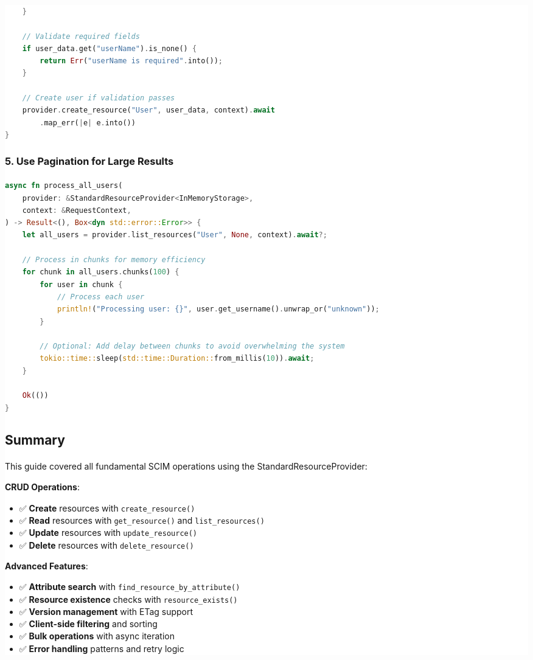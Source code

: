 ```rust
    }
    
    // Validate required fields
    if user_data.get("userName").is_none() {
        return Err("userName is required".into());
    }
    
    // Create user if validation passes
    provider.create_resource("User", user_data, context).await
        .map_err(|e| e.into())
}
```

### 5. Use Pagination for Large Results

```rust
async fn process_all_users(
    provider: &StandardResourceProvider<InMemoryStorage>,
    context: &RequestContext,
) -> Result<(), Box<dyn std::error::Error>> {
    let all_users = provider.list_resources("User", None, context).await?;
    
    // Process in chunks for memory efficiency
    for chunk in all_users.chunks(100) {
        for user in chunk {
            // Process each user
            println!("Processing user: {}", user.get_username().unwrap_or("unknown"));
        }
        
        // Optional: Add delay between chunks to avoid overwhelming the system
        tokio::time::sleep(std::time::Duration::from_millis(10)).await;
    }
    
    Ok(())
}
```

## Summary

This guide covered all fundamental SCIM operations using the StandardResourceProvider:

**CRUD Operations**:
- ✅ **Create** resources with `create_resource()`
- ✅ **Read** resources with `get_resource()` and `list_resources()`  
- ✅ **Update** resources with `update_resource()`
- ✅ **Delete** resources with `delete_resource()`

**Advanced Features**:
- ✅ **Attribute search** with `find_resource_by_attribute()`
- ✅ **Resource existence** checks with `resource_exists()`
- ✅ **Version management** with ETag support
- ✅ **Client-side filtering** and sorting
- ✅ **Bulk operations** with async iteration
- ✅ **Error handling** patterns and retry logic
